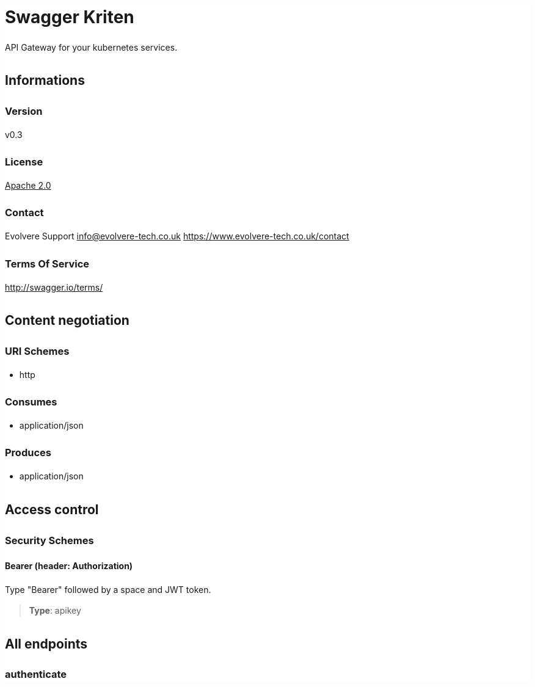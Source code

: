 


# Swagger Kriten
API Gateway for your kubernetes services.
  

## Informations

### Version

v0.3

### License

[Apache 2.0](http://www.apache.org/licenses/LICENSE-2.0.html)

### Contact

Evolvere Support info@evolvere-tech.co.uk https://www.evolvere-tech.co.uk/contact

### Terms Of Service

http://swagger.io/terms/

## Content negotiation

### URI Schemes
  * http

### Consumes
  * application/json

### Produces
  * application/json

## Access control

### Security Schemes

#### Bearer (header: Authorization)

Type "Bearer" followed by a space and JWT token.

> **Type**: apikey

## All endpoints

###  authenticate
